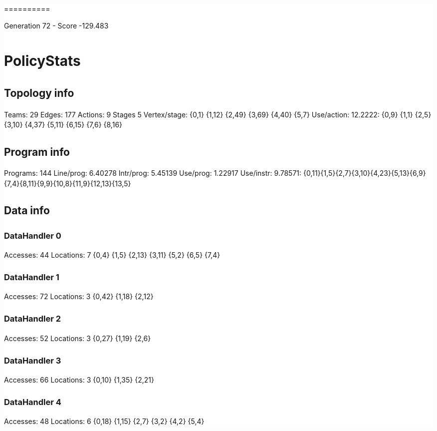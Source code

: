
==========

Generation 72 - Score -129.483

# PolicyStats
## Topology info
Teams:		29
Edges:		177
Actions:	9
Stages		5
Vertex/stage:	{0,1} {1,12} {2,49} {3,69} {4,40} {5,7} 
Use/action:	12.2222: {0,9} {1,1} {2,5} {3,10} {4,37} {5,11} {6,15} {7,6} {8,16} 

## Program info
Programs:	144
Line/prog:	6.40278
Intr/prog:	5.45139
Use/prog:	1.22917
Use/instr:	9.78571: {0,11}{1,5}{2,7}{3,10}{4,23}{5,13}{6,9}{7,4}{8,11}{9,9}{10,8}{11,9}{12,13}{13,5}

## Data info

### DataHandler 0
Accesses:	44
Locations:	7
{0,4} {1,5} {2,13} {3,11} {5,2} {6,5} {7,4} 

### DataHandler 1
Accesses:	72
Locations:	3
{0,42} {1,18} {2,12} 

### DataHandler 2
Accesses:	52
Locations:	3
{0,27} {1,19} {2,6} 

### DataHandler 3
Accesses:	66
Locations:	3
{0,10} {1,35} {2,21} 

### DataHandler 4
Accesses:	48
Locations:	6
{0,18} {1,15} {2,7} {3,2} {4,2} {5,4} 
